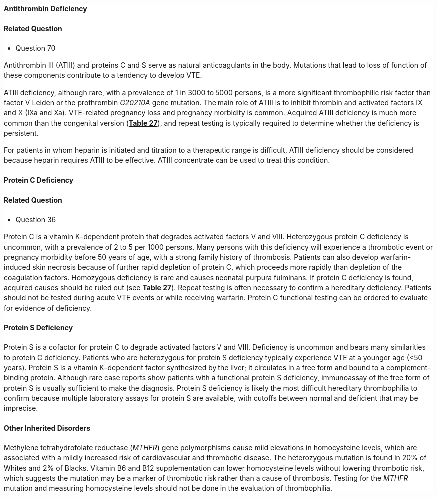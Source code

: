 #### Antithrombin Deficiency

#### Related Question

- Question 70

Antithrombin III (ATIII) and proteins C and S serve as natural anticoagulants in the body. Mutations that lead to loss of function of these components contribute to a tendency to develop VTE.

ATIII deficiency, although rare, with a prevalence of 1 in 3000 to 5000 persons, is a more significant thrombophilic risk factor than factor V Leiden or the prothrombin _G20210A_ gene mutation. The main role of ATIII is to inhibit thrombin and activated factors IX and X (IXa and Xa). VTE-related pregnancy loss and pregnancy morbidity is common. Acquired ATIII deficiency is much more common than the congenital version (**[Table 27](https://mksap18.acponline.org/app/topics/ho/tables/mk18_a_ho_t27)**), and repeat testing is typically required to determine whether the deficiency is persistent.

For patients in whom heparin is initiated and titration to a therapeutic range is difficult, ATIII deficiency should be considered because heparin requires ATIII to be effective. ATIII concentrate can be used to treat this condition.

#### Protein C Deficiency

#### Related Question

- Question 36

Protein C is a vitamin K–dependent protein that degrades activated factors V and VIII. Heterozygous protein C deficiency is uncommon, with a prevalence of 2 to 5 per 1000 persons. Many persons with this deficiency will experience a thrombotic event or pregnancy morbidity before 50 years of age, with a strong family history of thrombosis. Patients can also develop warfarin-induced skin necrosis because of further rapid depletion of protein C, which proceeds more rapidly than depletion of the coagulation factors. Homozygous deficiency is rare and causes neonatal purpura fulminans. If protein C deficiency is found, acquired causes should be ruled out (see **[Table 27](https://mksap18.acponline.org/app/topics/ho/tables/mk18_a_ho_t27)**). Repeat testing is often necessary to confirm a hereditary deficiency. Patients should not be tested during acute VTE events or while receiving warfarin. Protein C functional testing can be ordered to evaluate for evidence of deficiency.

#### Protein S Deficiency

Protein S is a cofactor for protein C to degrade activated factors V and VIII. Deficiency is uncommon and bears many similarities to protein C deficiency. Patients who are heterozygous for protein S deficiency typically experience VTE at a younger age (<50 years). Protein S is a vitamin K–dependent factor synthesized by the liver; it circulates in a free form and bound to a complement-binding protein. Although rare case reports show patients with a functional protein S deficiency, immunoassay of the free form of protein S is usually sufficient to make the diagnosis. Protein S deficiency is likely the most difficult hereditary thrombophilia to confirm because multiple laboratory assays for protein S are available, with cutoffs between normal and deficient that may be imprecise.

#### Other Inherited Disorders

Methylene tetrahydrofolate reductase (_MTHFR_) gene polymorphisms cause mild elevations in homocysteine levels, which are associated with a mildly increased risk of cardiovascular and thrombotic disease. The heterozygous mutation is found in 20% of Whites and 2% of Blacks. Vitamin B6 and B12 supplementation can lower homocysteine levels without lowering thrombotic risk, which suggests the mutation may be a marker of thrombotic risk rather than a cause of thrombosis. Testing for the _MTHFR_ mutation and measuring homocysteine levels should not be done in the evaluation of thrombophilia.
